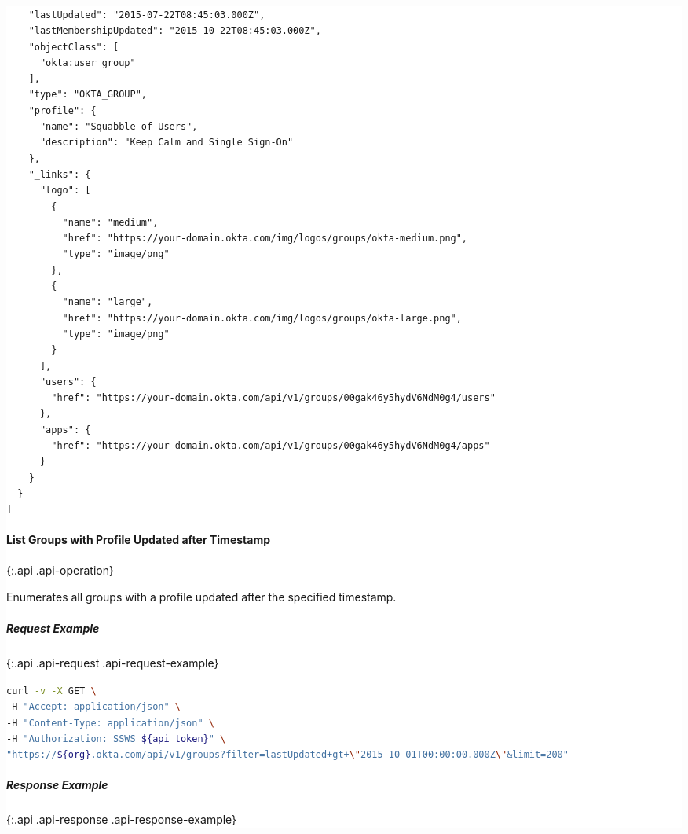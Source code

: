 ~~~http
    "lastUpdated": "2015-07-22T08:45:03.000Z",
    "lastMembershipUpdated": "2015-10-22T08:45:03.000Z",
    "objectClass": [
      "okta:user_group"
    ],
    "type": "OKTA_GROUP",
    "profile": {
      "name": "Squabble of Users",
      "description": "Keep Calm and Single Sign-On"
    },
    "_links": {
      "logo": [
        {
          "name": "medium",
          "href": "https://your-domain.okta.com/img/logos/groups/okta-medium.png",
          "type": "image/png"
        },
        {
          "name": "large",
          "href": "https://your-domain.okta.com/img/logos/groups/okta-large.png",
          "type": "image/png"
        }
      ],
      "users": {
        "href": "https://your-domain.okta.com/api/v1/groups/00gak46y5hydV6NdM0g4/users"
      },
      "apps": {
        "href": "https://your-domain.okta.com/api/v1/groups/00gak46y5hydV6NdM0g4/apps"
      }
    }
  }
]
~~~

#### List Groups with Profile Updated after Timestamp
{:.api .api-operation}

Enumerates all groups with a profile updated after the specified timestamp.

##### Request Example
{:.api .api-request .api-request-example}

~~~sh
curl -v -X GET \
-H "Accept: application/json" \
-H "Content-Type: application/json" \
-H "Authorization: SSWS ${api_token}" \
"https://${org}.okta.com/api/v1/groups?filter=lastUpdated+gt+\"2015-10-01T00:00:00.000Z\"&limit=200"
~~~

##### Response Example
{:.api .api-response .api-response-example}
